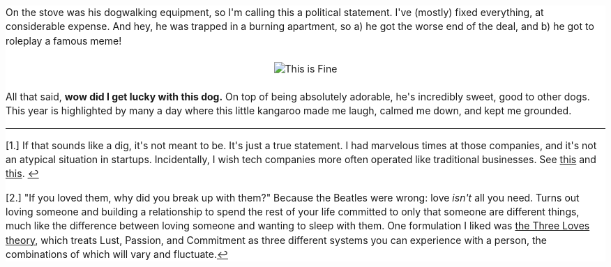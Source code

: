 On the stove was his dogwalking equipment, so I'm calling this a political
statement. I've (mostly) fixed everything, at considerable expense. And hey, he
was trapped in a burning apartment, so a) he got the worse end of the deal, and
b) he got to roleplay a famous meme!

<div style="max-width: 700px; margin: 20px auto; text-align: center">
<img src="/img/2017/01/this_is_fine_dog.png" alt="This is Fine" style="display: inline;" />
</div>


All that said, **wow did I get lucky with this dog.** On top of being absolutely
adorable, he's incredibly sweet, good to other dogs. This year is highlighted by
many a day where this little kangaroo made me laugh, calmed me down, and kept me
grounded.

---

<p id="fn1">[1.] If that sounds like a dig, it's not meant to be. It's
just a true statement. I had marvelous times at those companies, and it's not an
atypical situation in startups. Incidentally, I wish tech companies more often
operated like traditional businesses. See
<a href="http://nytimes.com/2016/10/06/technology/mailchimp-and-the-un-silicon-valley-way-to-make-it-as-a-start-up.html">this</a>
and
<a href="http://www.nytimes.com/2016/05/15/magazine/bubble-indemnity.html">this</a>.
<a href="#ref1" title="Jump back to the text">↩</a></p>

<p id="fn1">[2.] "If you loved them, why did you break up with them?" Because
the Beatles were wrong: love <em>isn't</em> all you need. Turns out loving
someone and building a relationship to spend the rest of your life committed to
only that someone are different things, much like the difference between loving
someone and wanting to sleep with them. One formulation I liked was
<a href="https://markmanson.net/three-loves-theory">the Three Loves theory</a>,
which treats Lust, Passion, and Commitment as three different
systems you can experience with a person, the combinations of which will vary
and fluctuate.<a href="#ref2" title="Jump back to the text">↩</a></p>


   [1]: /2016/01/year-in-review.html
   [2]: https://classpass.com
   [3]: /2016/08/six-months-of-managing.html
   [4]: /2013/10/on-depression-mine.html
   [8]: https://medium.com/@AaronBleyaert/how-to-lose-weight-in-4-easy-steps-1f135f7e1dec#.e7b5ebnjq
   [9]: https://github.com/pablo-meier/ghostlight
   [10]: /2016/08/business-i-might-build.html
   [11]: http://mcfunley.com/choose-boring-technology
   [12]: /2016/12/advent-of-code.html
   [13]: https://github.com/pablo-meier/advent-of-code/blob/master/day2/part1.factor
   [14]: https://github.com/pablo-meier/advent-of-code/blob/master/day19/advent1.m
   [15]: https://github.com/pablo-meier/advent-of-code/blob/master/day6/part1.c
   [16]: https://github.com/pablo-meier/advent-of-code/blob/master/day10/src/main.cpp
   [18]: http://pondeflo.com/
   [19]: http://paulgraham.com/bronze.html
   [20]: https://www.instagram.com/georgetheshihpoo/
   [21]: https://www.youtube.com/watch?v=EWHTLC5zbL4
   [22]: https://twitter.com/scrollie
   [23]: https://www.instagram.com/explore/tags/wilfybgood/
   [24]: http://www.badassbrooklynanimalrescue.com/
